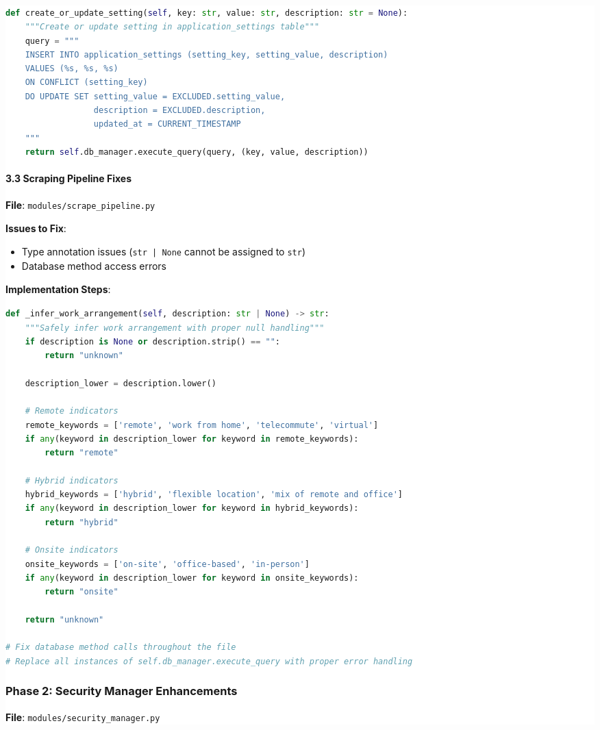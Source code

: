 ```python
def create_or_update_setting(self, key: str, value: str, description: str = None):
    """Create or update setting in application_settings table"""
    query = """
    INSERT INTO application_settings (setting_key, setting_value, description) 
    VALUES (%s, %s, %s)
    ON CONFLICT (setting_key) 
    DO UPDATE SET setting_value = EXCLUDED.setting_value, 
                  description = EXCLUDED.description,
                  updated_at = CURRENT_TIMESTAMP
    """
    return self.db_manager.execute_query(query, (key, value, description))
```

#### 3.3 Scraping Pipeline Fixes
**File**: `modules/scrape_pipeline.py`

**Issues to Fix**:
- Type annotation issues (`str | None` cannot be assigned to `str`)
- Database method access errors

**Implementation Steps**:
```python
def _infer_work_arrangement(self, description: str | None) -> str:
    """Safely infer work arrangement with proper null handling"""
    if description is None or description.strip() == "":
        return "unknown"
    
    description_lower = description.lower()
    
    # Remote indicators
    remote_keywords = ['remote', 'work from home', 'telecommute', 'virtual']
    if any(keyword in description_lower for keyword in remote_keywords):
        return "remote"
    
    # Hybrid indicators
    hybrid_keywords = ['hybrid', 'flexible location', 'mix of remote and office']
    if any(keyword in description_lower for keyword in hybrid_keywords):
        return "hybrid"
    
    # Onsite indicators
    onsite_keywords = ['on-site', 'office-based', 'in-person']
    if any(keyword in description_lower for keyword in onsite_keywords):
        return "onsite"
    
    return "unknown"

# Fix database method calls throughout the file
# Replace all instances of self.db_manager.execute_query with proper error handling
```

### Phase 2: Security Manager Enhancements
**File**: `modules/security_manager.py`

